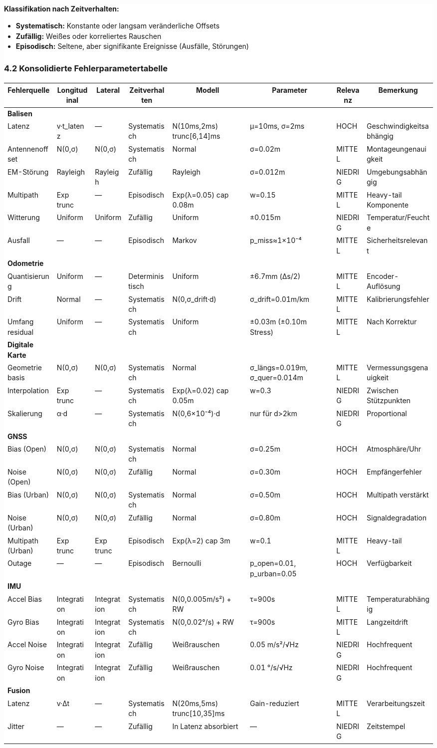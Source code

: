 **Klassifikation nach Zeitverhalten:**
- **Systematisch:** Konstante oder langsam veränderliche Offsets
- **Zufällig:** Weißes oder korreliertes Rauschen
- **Episodisch:** Seltene, aber signifikante Ereignisse (Ausfälle, Störungen)

### 4.2 Konsolidierte Fehlerparametertabelle

| Fehlerquelle | Longitudinal | Lateral | Zeitverhalten | Modell | Parameter | Relevanz | Bemerkung |
|--------------|-------------|---------|---------------|---------|-----------|----------|-----------|
| **Balisen** | | | | | | | |
| Latenz | v·t_latenz | — | Systematisch | N(10ms,2ms) trunc[6,14]ms | μ=10ms, σ=2ms | HOCH | Geschwindigkeitsabhängig |
| Antennenoffset | N(0,σ) | N(0,σ) | Systematisch | Normal | σ=0.02m | MITTEL | Montageungenauigkeit |
| EM-Störung | Rayleigh | Rayleigh | Zufällig | Rayleigh | σ=0.012m | NIEDRIG | Umgebungsabhängig |
| Multipath | Exp trunc | — | Episodisch | Exp(λ=0.05) cap 0.08m | w=0.15 | MITTEL | Heavy-tail Komponente |
| Witterung | Uniform | Uniform | Zufällig | Uniform | ±0.015m | NIEDRIG | Temperatur/Feuchte |
| Ausfall | — | — | Episodisch | Markov | p_miss≈1×10⁻⁴ | MITTEL | Sicherheitsrelevant |
| **Odometrie** | | | | | | | |
| Quantisierung | Uniform | — | Deterministisch | Uniform | ±6.7mm (Δs/2) | MITTEL | Encoder-Auflösung |
| Drift | Normal | — | Systematisch | N(0,σ_drift·d) | σ_drift=0.01m/km | MITTEL | Kalibrierungsfehler |
| Umfang residual | Uniform | — | Systematisch | Uniform | ±0.03m (±0.10m Stress) | MITTEL | Nach Korrektur |
| **Digitale Karte** | | | | | | | |
| Geometrie basis | N(0,σ) | N(0,σ) | Systematisch | Normal | σ_längs=0.019m, σ_quer=0.014m | MITTEL | Vermessungsgenauigkeit |
| Interpolation | Exp trunc | — | Systematisch | Exp(λ=0.02) cap 0.05m | w=0.3 | NIEDRIG | Zwischen Stützpunkten |
| Skalierung | α·d | — | Systematisch | N(0,6×10⁻⁴)·d | nur für d>2km | NIEDRIG | Proportional |
| **GNSS** | | | | | | | |
| Bias (Open) | N(0,σ) | N(0,σ) | Systematisch | Normal | σ=0.25m | HOCH | Atmosphäre/Uhr |
| Noise (Open) | N(0,σ) | N(0,σ) | Zufällig | Normal | σ=0.30m | HOCH | Empfängerfehler |
| Bias (Urban) | N(0,σ) | N(0,σ) | Systematisch | Normal | σ=0.50m | HOCH | Multipath verstärkt |
| Noise (Urban) | N(0,σ) | N(0,σ) | Zufällig | Normal | σ=0.80m | HOCH | Signaldegradation |
| Multipath (Urban) | Exp trunc | Exp trunc | Episodisch | Exp(λ=2) cap 3m | w=0.1 | MITTEL | Heavy-tail |
| Outage | — | — | Episodisch | Bernoulli | p_open=0.01, p_urban=0.05 | HOCH | Verfügbarkeit |
| **IMU** | | | | | | | |
| Accel Bias | Integration | Integration | Systematisch | N(0,0.005m/s²) + RW | τ=900s | MITTEL | Temperaturabhängig |
| Gyro Bias | Integration | Integration | Systematisch | N(0,0.02°/s) + RW | τ=900s | MITTEL | Langzeitdrift |
| Accel Noise | Integration | Integration | Zufällig | Weißrauschen | 0.05 m/s²/√Hz | NIEDRIG | Hochfrequent |
| Gyro Noise | Integration | Integration | Zufällig | Weißrauschen | 0.01 °/s/√Hz | NIEDRIG | Hochfrequent |
| **Fusion** | | | | | | | |
| Latenz | v·Δt | — | Systematisch | N(20ms,5ms) trunc[10,35]ms | Gain-reduziert | MITTEL | Verarbeitungszeit |
| Jitter | — | — | Zufällig | In Latenz absorbiert | — | NIEDRIG | Zeitstempel |
